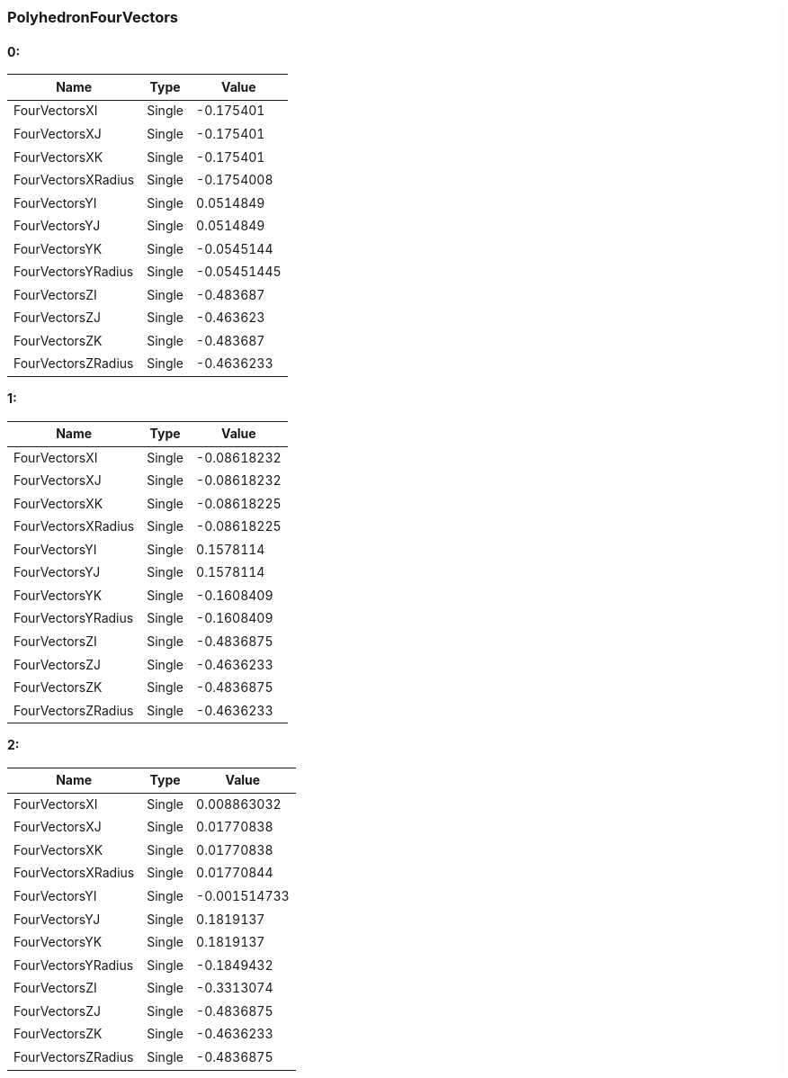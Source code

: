 
### PolyhedronFourVectors

**0:**

Name	| Type	| Value
---	|---	|---	|
FourVectorsXI	|Single	|-0.175401
FourVectorsXJ	|Single	|-0.175401
FourVectorsXK	|Single	|-0.175401
FourVectorsXRadius	|Single	|-0.1754008
FourVectorsYI	|Single	|0.0514849
FourVectorsYJ	|Single	|0.0514849
FourVectorsYK	|Single	|-0.0545144
FourVectorsYRadius	|Single	|-0.05451445
FourVectorsZI	|Single	|-0.483687
FourVectorsZJ	|Single	|-0.463623
FourVectorsZK	|Single	|-0.483687
FourVectorsZRadius	|Single	|-0.4636233


**1:**

Name	| Type	| Value
---	|---	|---	|
FourVectorsXI	|Single	|-0.08618232
FourVectorsXJ	|Single	|-0.08618232
FourVectorsXK	|Single	|-0.08618225
FourVectorsXRadius	|Single	|-0.08618225
FourVectorsYI	|Single	|0.1578114
FourVectorsYJ	|Single	|0.1578114
FourVectorsYK	|Single	|-0.1608409
FourVectorsYRadius	|Single	|-0.1608409
FourVectorsZI	|Single	|-0.4836875
FourVectorsZJ	|Single	|-0.4636233
FourVectorsZK	|Single	|-0.4836875
FourVectorsZRadius	|Single	|-0.4636233


**2:**

Name	| Type	| Value
---	|---	|---	|
FourVectorsXI	|Single	|0.008863032
FourVectorsXJ	|Single	|0.01770838
FourVectorsXK	|Single	|0.01770838
FourVectorsXRadius	|Single	|0.01770844
FourVectorsYI	|Single	|-0.001514733
FourVectorsYJ	|Single	|0.1819137
FourVectorsYK	|Single	|0.1819137
FourVectorsYRadius	|Single	|-0.1849432
FourVectorsZI	|Single	|-0.3313074
FourVectorsZJ	|Single	|-0.4836875
FourVectorsZK	|Single	|-0.4636233
FourVectorsZRadius	|Single	|-0.4836875
